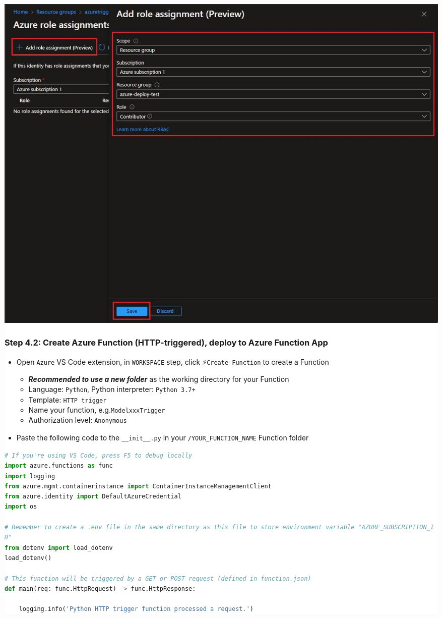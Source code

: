 ![Identify assigned](img/assign_role_config.jpg) 

### Step 4.2: Create Azure Function (HTTP-triggered), deploy to Azure Function App <a name="step4.2"></a>
- Open ```Azure``` VS Code extension, in ```WORKSPACE``` step, click ⚡```Create Function``` to create a Function
  - ***Recommended to use a new folder*** as the working directory for your Function
  - Language: ```Python```, Python interpreter: ```Python 3.7+```
  - Template: ```HTTP trigger``` 
  - Name your function, e.g.```ModelxxxTrigger``` 
  - Authorization level: ```Anonymous``` 

- Paste the following code to the ```__init__.py``` in your ```/YOUR_FUNCTION_NAME``` Function folder

```python
# If you're using VS Code, press F5 to debug locally
import azure.functions as func
import logging
from azure.mgmt.containerinstance import ContainerInstanceManagementClient
from azure.identity import DefaultAzureCredential
import os

# Remember to create a .env file in the same directory as this file to store environment variable "AZURE_SUBSCRIPTION_ID"
from dotenv import load_dotenv
load_dotenv()

# This function will be triggered by a GET or POST request (defined in function.json)
def main(req: func.HttpRequest) -> func.HttpResponse:
    
    logging.info('Python HTTP trigger function processed a request.')
```